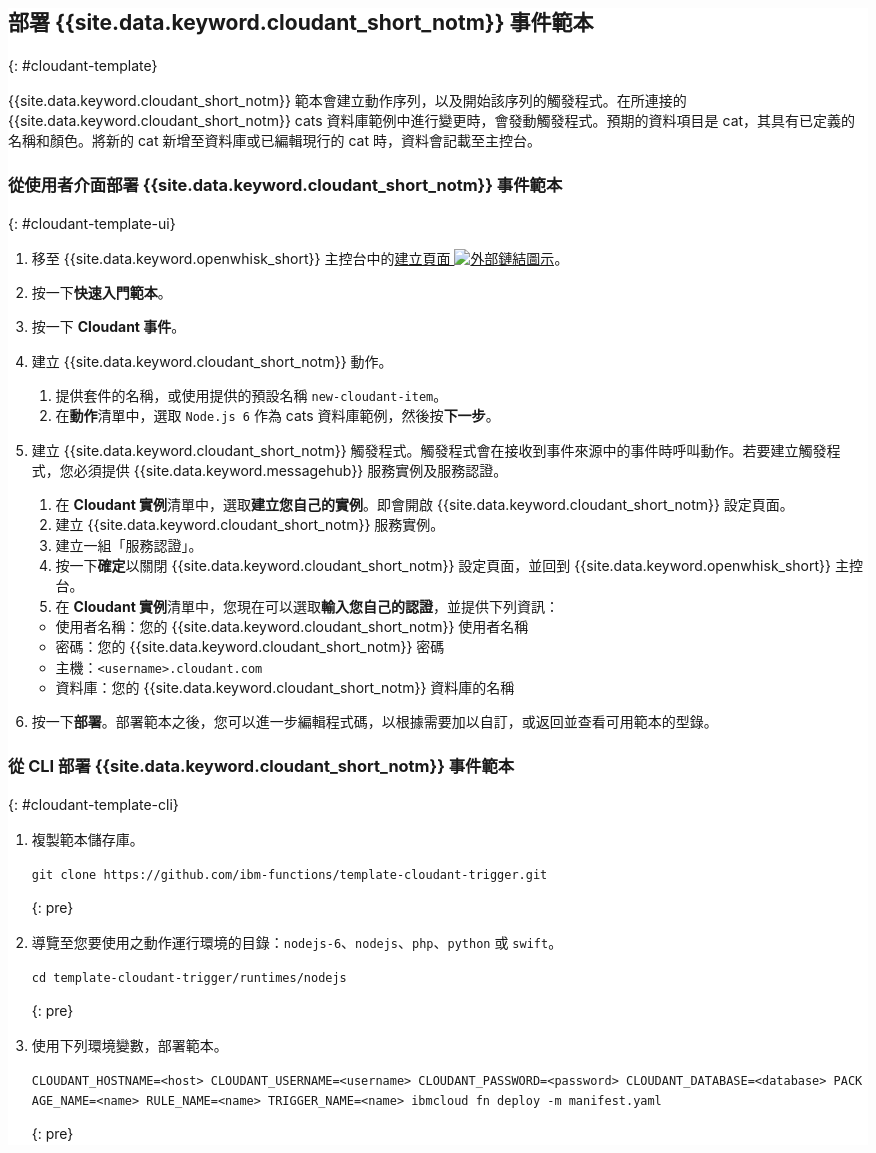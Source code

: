 
## 部署 {{site.data.keyword.cloudant_short_notm}} 事件範本
{: #cloudant-template}

{{site.data.keyword.cloudant_short_notm}} 範本會建立動作序列，以及開始該序列的觸發程式。在所連接的 {{site.data.keyword.cloudant_short_notm}} cats 資料庫範例中進行變更時，會發動觸發程式。預期的資料項目是 cat，其具有已定義的名稱和顏色。將新的 cat 新增至資料庫或已編輯現行的 cat 時，資料會記載至主控台。

### 從使用者介面部署 {{site.data.keyword.cloudant_short_notm}} 事件範本
{: #cloudant-template-ui}

1. 移至 {{site.data.keyword.openwhisk_short}} 主控台中的[建立頁面 ![外部鏈結圖示](../icons/launch-glyph.svg "外部鏈結圖示")](https://cloud.ibm.com/openwhisk/create)。

2. 按一下**快速入門範本**。

3. 按一下 **Cloudant 事件**。

4. 建立 {{site.data.keyword.cloudant_short_notm}} 動作。
    1. 提供套件的名稱，或使用提供的預設名稱 `new-cloudant-item`。
    2. 在**動作**清單中，選取 `Node.js 6` 作為 cats 資料庫範例，然後按**下一步**。

5. 建立 {{site.data.keyword.cloudant_short_notm}} 觸發程式。觸發程式會在接收到事件來源中的事件時呼叫動作。若要建立觸發程式，您必須提供 {{site.data.keyword.messagehub}} 服務實例及服務認證。
    1. 在 **Cloudant 實例**清單中，選取**建立您自己的實例**。即會開啟 {{site.data.keyword.cloudant_short_notm}} 設定頁面。
    2. 建立 {{site.data.keyword.cloudant_short_notm}} 服務實例。
    3. 建立一組「服務認證」。
    4. 按一下**確定**以關閉 {{site.data.keyword.cloudant_short_notm}} 設定頁面，並回到 {{site.data.keyword.openwhisk_short}} 主控台。
    5. 在 **Cloudant 實例**清單中，您現在可以選取**輸入您自己的認證**，並提供下列資訊：
      * 使用者名稱：您的 {{site.data.keyword.cloudant_short_notm}} 使用者名稱
      * 密碼：您的 {{site.data.keyword.cloudant_short_notm}} 密碼
      * 主機：`<username>.cloudant.com`
      * 資料庫：您的 {{site.data.keyword.cloudant_short_notm}} 資料庫的名稱

5. 按一下**部署**。部署範本之後，您可以進一步編輯程式碼，以根據需要加以自訂，或返回並查看可用範本的型錄。

### 從 CLI 部署 {{site.data.keyword.cloudant_short_notm}} 事件範本
{: #cloudant-template-cli}

1. 複製範本儲存庫。
    ```
    git clone https://github.com/ibm-functions/template-cloudant-trigger.git
    ```
    {: pre}

2. 導覽至您要使用之動作運行環境的目錄：`nodejs-6`、`nodejs`、`php`、`python` 或 `swift`。
    ```
    cd template-cloudant-trigger/runtimes/nodejs
    ```
    {: pre}

3. 使用下列環境變數，部署範本。
    ```
    CLOUDANT_HOSTNAME=<host> CLOUDANT_USERNAME=<username> CLOUDANT_PASSWORD=<password> CLOUDANT_DATABASE=<database> PACKAGE_NAME=<name> RULE_NAME=<name> TRIGGER_NAME=<name> ibmcloud fn deploy -m manifest.yaml
    ```
    {: pre}
